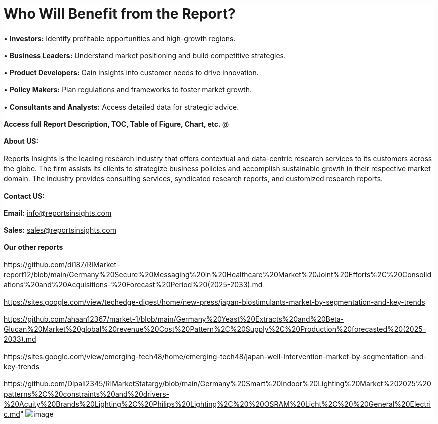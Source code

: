 # <strong>Who Will Benefit from the Report?</strong>

• <strong>Investors:</strong> Identify profitable opportunities and high-growth regions.

• <strong>Business Leaders:</strong> Understand market positioning and build competitive strategies.

• <strong>Product Developers:</strong> Gain insights into customer needs to drive innovation.

• <strong>Policy Makers:</strong> Plan regulations and frameworks to foster market growth.

• <strong>Consultants and Analysts:</strong> Access detailed data for strategic advice.
</ul>
<strong>Access full Report Description, TOC, Table of Figure, Chart, etc. </strong>@  <a href= style=color:#0000ff;></a></font>

<strong><strong>About US</strong>:</strong>

Reports Insights is the leading research industry that offers contextual and data-centric research services to its customers across the globe. The firm assists its clients to strategize business policies and accomplish sustainable growth in their respective market domain. The industry provides consulting services, syndicated research reports, and customized research reports.

<strong>Contact US:</strong>

<p class=""""><b>Email:</b> <a href=mailto:info@reportsinsights.com>info@reportsinsights.com</a></p>
<p class=""""><b>Sales:</b> <a href=mailto:sales@reportsinsights.com>sales@reportsinsights.com</a></p>

<strong>Our other reports</strong>

<a href=https://github.com/di187/RIMarket-report12/blob/main/Germany%20Secure%20Messaging%20in%20Healthcare%20Market%20Joint%20Efforts%2C%20Consolidations%20and%20Acquisitions-%20Forecast%20Period%20(2025-2033).md>https://github.com/di187/RIMarket-report12/blob/main/Germany%20Secure%20Messaging%20in%20Healthcare%20Market%20Joint%20Efforts%2C%20Consolidations%20and%20Acquisitions-%20Forecast%20Period%20(2025-2033).md</a>

<a href=https://sites.google.com/view/techedge-digest/home/new-press/japan-biostimulants-market-by-segmentation-and-key-trends>https://sites.google.com/view/techedge-digest/home/new-press/japan-biostimulants-market-by-segmentation-and-key-trends</a>

<a href=https://github.com/ahaan12367/market-1/blob/main/Germany%20Yeast%20Extracts%20and%20Beta-Glucan%20Market%20global%20revenue%20Cost%20Pattern%2C%20Supply%2C%20Production%20forecasted%20(2025-2033).md>https://github.com/ahaan12367/market-1/blob/main/Germany%20Yeast%20Extracts%20and%20Beta-Glucan%20Market%20global%20revenue%20Cost%20Pattern%2C%20Supply%2C%20Production%20forecasted%20(2025-2033).md</a>

<a href=https://sites.google.com/view/emerging-tech48/home/emerging-tech48/japan-well-intervention-market-by-segmentation-and-key-trends>https://sites.google.com/view/emerging-tech48/home/emerging-tech48/japan-well-intervention-market-by-segmentation-and-key-trends</a>

<a href=https://github.com/Dipali2345/RIMarketStatargy/blob/main/Germany%20Smart%20Indoor%20Lighting%20Market%202025%20patterns%2C%20constraints%20and%20drivers-%20Acuity%20Brands%20Lighting%2C%20Philips%20Lighting%2C%20%20OSRAM%20Licht%2C%20%20General%20Electric.md>https://github.com/Dipali2345/RIMarketStatargy/blob/main/Germany%20Smart%20Indoor%20Lighting%20Market%202025%20patterns%2C%20constraints%20and%20drivers-%20Acuity%20Brands%20Lighting%2C%20Philips%20Lighting%2C%20%20OSRAM%20Licht%2C%20%20General%20Electric.md</a>"
![image](https://github.com/user-attachments/assets/579485c4-087a-4790-b454-bb50a8e87c8e)
